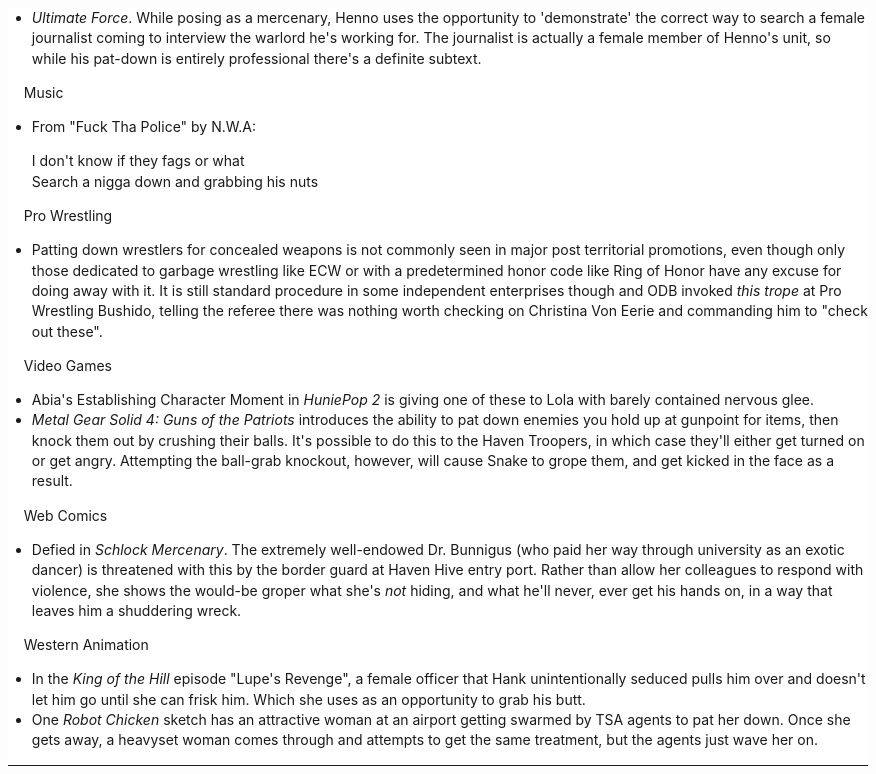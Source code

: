-   _Ultimate Force_. While posing as a mercenary, Henno uses the opportunity to 'demonstrate' the correct way to search a female journalist coming to interview the warlord he's working for. The journalist is actually a female member of Henno's unit, so while his pat-down is entirely professional there's a definite subtext.

    Music 

-   From "Fuck Tha Police" by N.W.A:
    
    I don't know if they fags or what  
    Search a nigga down and grabbing his nuts
    

    Pro Wrestling 

-   Patting down wrestlers for concealed weapons is not commonly seen in major post territorial promotions, even though only those dedicated to garbage wrestling like ECW or with a predetermined honor code like Ring of Honor have any excuse for doing away with it. It is still standard procedure in some independent enterprises though and ODB invoked _this trope_ at Pro Wrestling Bushido, telling the referee there was nothing worth checking on Christina Von Eerie and commanding him to "check out these".

    Video Games 

-   Abia's Establishing Character Moment in _HuniePop 2_ is giving one of these to Lola with barely contained nervous glee.
-   _Metal Gear Solid 4: Guns of the Patriots_ introduces the ability to pat down enemies you hold up at gunpoint for items, then knock them out by crushing their balls. It's possible to do this to the Haven Troopers, in which case they'll either get turned on or get angry. Attempting the ball-grab knockout, however, will cause Snake to grope them, and get kicked in the face as a result.

    Web Comics 

-   Defied in _Schlock Mercenary_. The extremely well-endowed Dr. Bunnigus (who paid her way through university as an exotic dancer) is threatened with this by the border guard at Haven Hive entry port. Rather than allow her colleagues to respond with violence, she shows the would-be groper what she's _not_ hiding, and what he'll never, ever get his hands on, in a way that leaves him a shuddering wreck.

    Western Animation 

-   In the _King of the Hill_ episode "Lupe's Revenge", a female officer that Hank unintentionally seduced pulls him over and doesn't let him go until she can frisk him. Which she uses as an opportunity to grab his butt.
-   One _Robot Chicken_ sketch has an attractive woman at an airport getting swarmed by TSA agents to pat her down. Once she gets away, a heavyset woman comes through and attempts to get the same treatment, but the agents just wave her on.

___